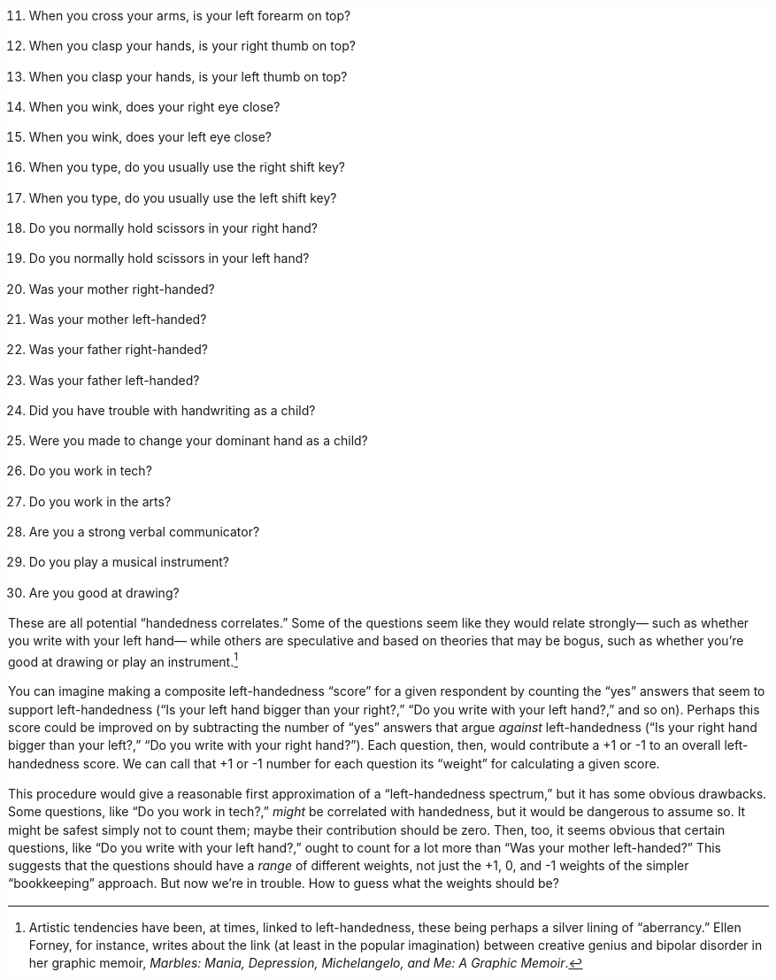 11. When you cross your arms, is your left forearm on top?

12. When you clasp your hands, is your right thumb on top?

13. When you clasp your hands, is your left thumb on top?

14. When you wink, does your right eye close?

15. When you wink, does your left eye close?

16. When you type, do you usually use the right shift key?

17. When you type, do you usually use the left shift key?

18. Do you normally hold scissors in your right hand?

19. Do you normally hold scissors in your left hand?

20. Was your mother right-handed?

21. Was your mother left-handed?

22. Was your father right-handed?

23. Was your father left-handed?

24. Did you have trouble with handwriting as a child?

25. Were you made to change your dominant hand as a child?

26. Do you work in tech?

27. Do you work in the arts?

28. Are you a strong verbal communicator?

29. Do you play a musical instrument?

30. Are you good at drawing?

These are all potential “handedness correlates.” Some of the questions seem like they would relate strongly— such as whether you write with your left hand— while others are speculative and based on theories that may be bogus, such as whether you’re good at drawing or play an instrument.[^1]

You can imagine making a composite left-handedness “score” for a given respondent by counting the “yes” answers that seem to support left-handedness (“Is your left hand bigger than your right?,” “Do you write with your left hand?,” and so on). Perhaps this score could be improved on by subtracting the number of “yes” answers that argue *against* left-handedness (“Is your right hand bigger than your left?,” “Do you write with your right hand?”). Each question, then, would contribute a +1 or -1 to an overall left-handedness score. We can call that +1 or -1 number for each question its “weight” for calculating a given score.

This procedure would give a reasonable first approximation of a “left-handedness spectrum,” but it has some obvious drawbacks. Some questions, like “Do you work in tech?,” *might* be correlated with handedness, but it would be dangerous to assume so. It might be safest simply not to count them; maybe their contribution should be zero. Then, too, it seems obvious that certain questions, like “Do you write with your left hand?,” ought to count for a lot more than “Was your mother left-handed?” This suggests that the questions should have a *range* of different weights, not just the +1, 0, and -1 weights of the simpler “bookkeeping” approach. But now we’re in trouble. How to guess what the weights should be?


[^1]: Artistic tendencies have been, at times, linked to left-handedness, these being perhaps a silver lining of “aberrancy.” Ellen Forney, for instance, writes about the link (at least in the popular imagination) between creative genius and bipolar disorder in her graphic memoir, *Marbles: Mania, Depression, Michelangelo, and Me: A Graphic Memoir*.
[^2]: This is consistent with the literature. Herron and James, *Neuropsychology of Left-Handedness*, 171.
[^3]: The actual numerical values on the *x* axis don’t matter here; they’re just a function of the arbitrary way the weights are scaled. If the weights were all doubled, for example, then the overall score would also be doubled, but the predictions would be the same; only the proportions matter. The error bars in this histogram are calculated by rerunning the whole procedure many times with random subsets of respondents “held out,” giving us a sense of how reliable the calculation is, or more precisely much variability is due to the limited size of the sample.
[^4]: A 58 year old woman from Palmyra, New York.
[^5]: Per [Wikipedia]{.underline}](https://en.wikipedia.org/w/index.php?title=Ex-ex-gay&oldid=937789687), other prominent ex-ex gay figures include [[Günter Baum]{.underline}](https://en.wikipedia.org/wiki/G%C3%BCnter_Baum), Michael Bussee and Gary Cooper, Ben Gresham, Noe Gutierrez, [[John Smid]{.underline}](https://en.wikipedia.org/wiki/John_Smid), [[Peterson Toscano]{.underline}](https://en.wikipedia.org/wiki/Peterson_Toscano), [[Anthony Venn-Brown]{.underline}](https://en.wikipedia.org/wiki/Anthony_Venn-Brown), McKrae Game, and [[David Matheson](https://en.wikipedia.org/wiki/David_Matheson_(campaigner)).